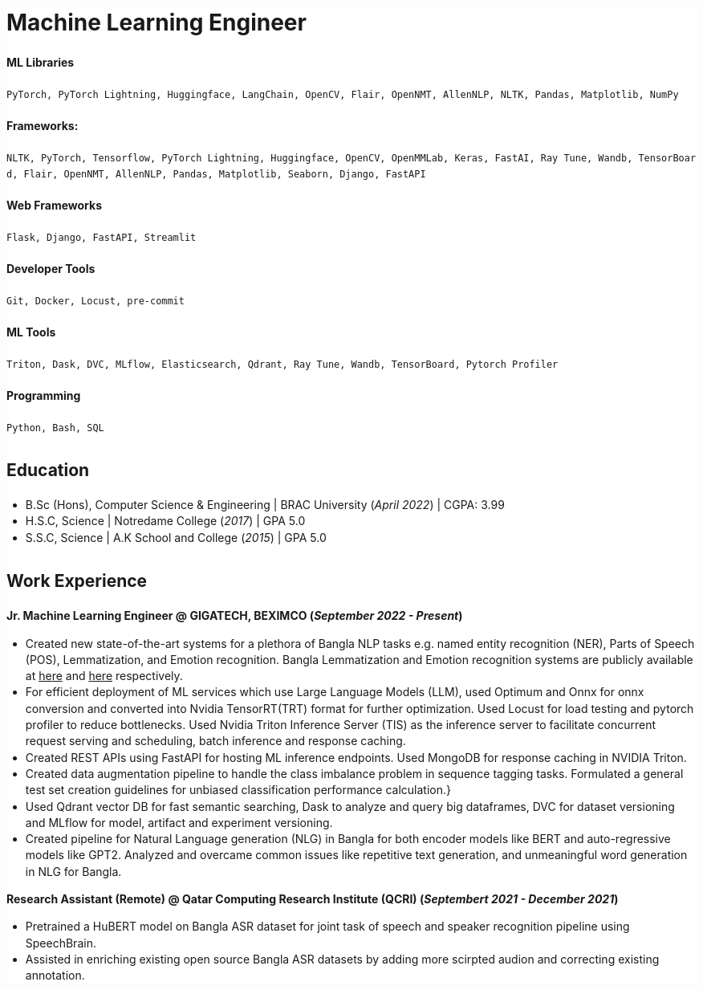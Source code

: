 # Machine Learning Engineer
#### ML Libraries
`PyTorch, PyTorch Lightning, Huggingface, LangChain, OpenCV, Flair, OpenNMT, AllenNLP, NLTK, Pandas, Matplotlib, NumPy`
#### Frameworks:
`NLTK, PyTorch, Tensorflow, PyTorch Lightning, Huggingface, OpenCV, OpenMMLab, Keras, FastAI, Ray Tune, Wandb, TensorBoard, Flair, OpenNMT, AllenNLP, Pandas, Matplotlib, Seaborn, Django, FastAPI`
#### Web Frameworks
`Flask, Django, FastAPI, Streamlit`
#### Developer Tools
`Git, Docker, Locust, pre-commit`
#### ML Tools
`Triton, Dask, DVC, MLflow, Elasticsearch, Qdrant, Ray Tune, Wandb, TensorBoard, Pytorch Profiler`
#### Programming
`Python, Bash, SQL`

## Education
- B.Sc (Hons), Computer Science & Engineering | BRAC University (_April 2022_)	| CGPA: 3.99							       		
- H.S.C, Science	| Notredame College (_2017_) | GPA 5.0	 			        		
- S.S.C, Science | A.K School and College (_2015_) | GPA 5.0

## Work Experience
**Jr. Machine Learning Engineer @ GIGATECH, BEXIMCO (_September 2022 - Present_)**
  - Created new state-of-the-art systems for a plethora of Bangla NLP tasks e.g. named entity recognition (NER), Parts of Speech (POS), Lemmatization, and Emotion recognition. Bangla Lemmatization and Emotion recognition systems are publicly available at [here](https://github.com/eblict-gigatech/BanLemma) and [here](https://sentiment.bangla.gov.bd/) respectively.
  - For efficient deployment of ML services which use Large Language Models (LLM), used Optimum and Onnx for onnx conversion and converted into Nvidia TensorRT(TRT) format for further optimization. Used Locust for load testing and pytorch profiler to reduce bottlenecks. Used Nvidia Triton Inference Server (TIS) as the inference server to facilitate concurrent request serving and scheduling, batch inference and response caching.
  - Created REST APIs using FastAPI for hosting ML inference endpoints. Used MongoDB for response caching in NVIDIA Triton.
  - Created data augmentation pipeline to handle the class imbalance problem in sequence tagging tasks. Formulated a general test set creation guidelines for unbiased classification performance calculation.}
  - Used Qdrant vector DB for fast semantic searching, Dask to analyze and query big dataframes, DVC for dataset versioning and MLflow for model, artifact and experiment versioning.
  - Created pipeline for Natural Language generation (NLG) in Bangla for both encoder models like BERT and auto-regressive models like GPT2. Analyzed and overcame common issues like repetitive text generation, and unmeaningful word generation in NLG for Bangla.    

**Research Assistant (Remote) @ Qatar Computing Research Institute (QCRI) (_Septembert 2021 - December 2021_)**
- Pretrained a HuBERT model on Bangla ASR dataset for joint task of speech and speaker recognition pipeline using SpeechBrain.
- Assisted in enriching existing open source Bangla ASR datasets by adding more scirpted audion and correcting existing annotation.
